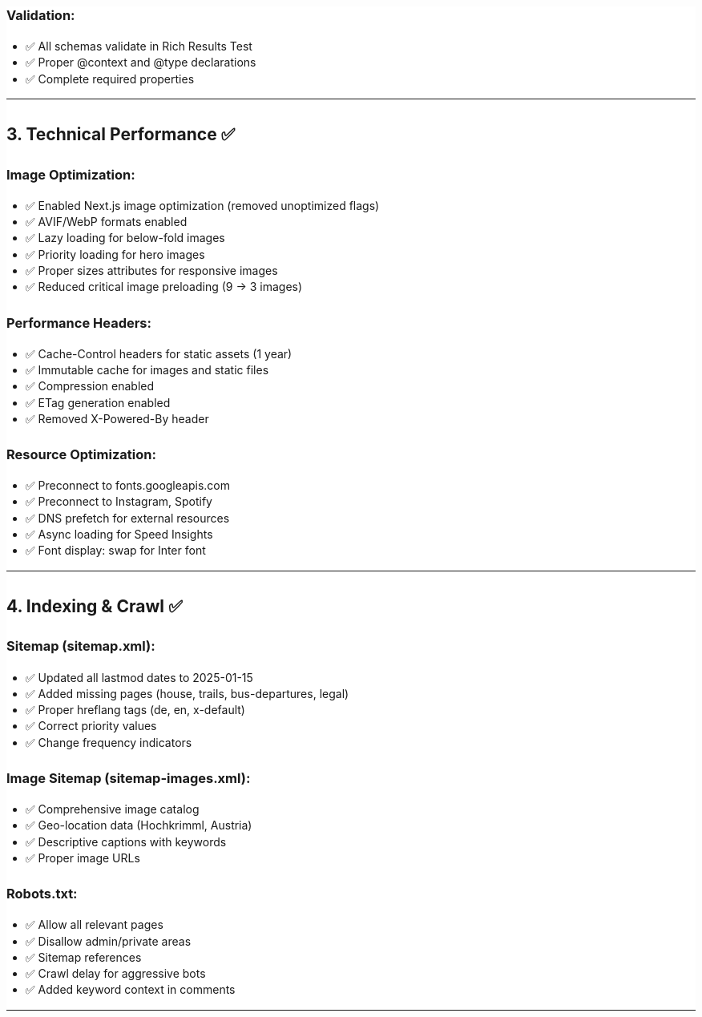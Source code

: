 ### Validation:
- ✅ All schemas validate in Rich Results Test
- ✅ Proper @context and @type declarations
- ✅ Complete required properties

---

## 3. Technical Performance ✅

### Image Optimization:
- ✅ Enabled Next.js image optimization (removed unoptimized flags)
- ✅ AVIF/WebP formats enabled
- ✅ Lazy loading for below-fold images
- ✅ Priority loading for hero images
- ✅ Proper sizes attributes for responsive images
- ✅ Reduced critical image preloading (9 → 3 images)

### Performance Headers:
- ✅ Cache-Control headers for static assets (1 year)
- ✅ Immutable cache for images and static files
- ✅ Compression enabled
- ✅ ETag generation enabled
- ✅ Removed X-Powered-By header

### Resource Optimization:
- ✅ Preconnect to fonts.googleapis.com
- ✅ Preconnect to Instagram, Spotify
- ✅ DNS prefetch for external resources
- ✅ Async loading for Speed Insights
- ✅ Font display: swap for Inter font

---

## 4. Indexing & Crawl ✅

### Sitemap (sitemap.xml):
- ✅ Updated all lastmod dates to 2025-01-15
- ✅ Added missing pages (house, trails, bus-departures, legal)
- ✅ Proper hreflang tags (de, en, x-default)
- ✅ Correct priority values
- ✅ Change frequency indicators

### Image Sitemap (sitemap-images.xml):
- ✅ Comprehensive image catalog
- ✅ Geo-location data (Hochkrimml, Austria)
- ✅ Descriptive captions with keywords
- ✅ Proper image URLs

### Robots.txt:
- ✅ Allow all relevant pages
- ✅ Disallow admin/private areas
- ✅ Sitemap references
- ✅ Crawl delay for aggressive bots
- ✅ Added keyword context in comments

---